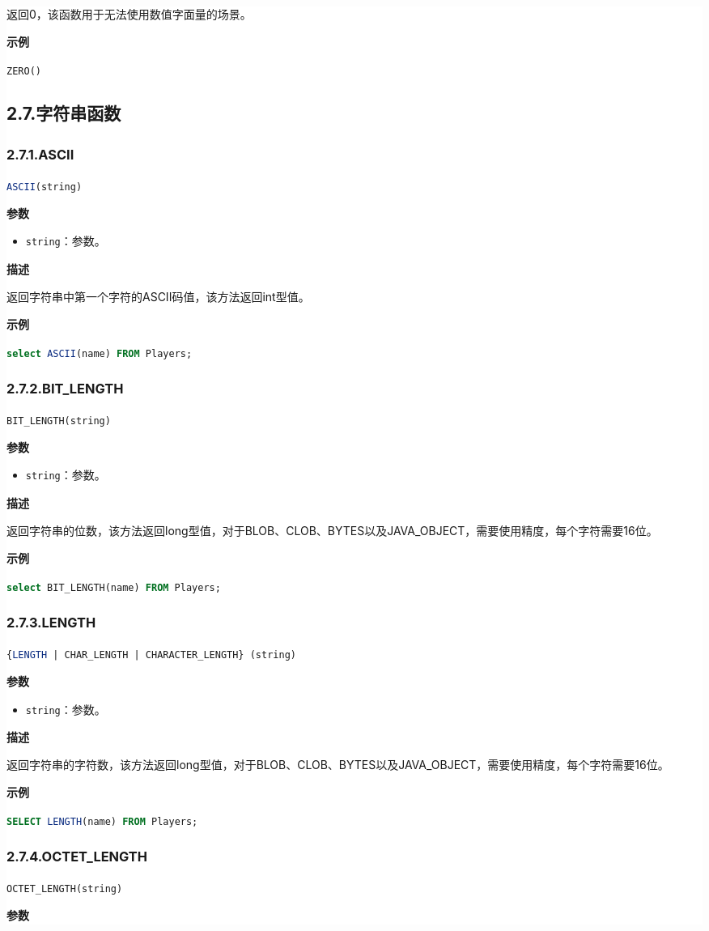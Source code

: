 返回0，该函数用于无法使用数值字面量的场景。

**示例**
```sql
ZERO()
```
## 2.7.字符串函数
### 2.7.1.ASCII
```sql
ASCII(string)
```
**参数**

 - `string`：参数。

**描述**

返回字符串中第一个字符的ASCII码值，该方法返回int型值。

**示例**
```sql
select ASCII(name) FROM Players;
```
### 2.7.2.BIT_LENGTH
```sql
BIT_LENGTH(string)
```
**参数**

 - `string`：参数。

**描述**

返回字符串的位数，该方法返回long型值，对于BLOB、CLOB、BYTES以及JAVA_OBJECT，需要使用精度，每个字符需要16位。

**示例**
```sql
select BIT_LENGTH(name) FROM Players;
```
### 2.7.3.LENGTH
```sql
{LENGTH | CHAR_LENGTH | CHARACTER_LENGTH} (string)
```
**参数**

 - `string`：参数。

**描述**

返回字符串的字符数，该方法返回long型值，对于BLOB、CLOB、BYTES以及JAVA_OBJECT，需要使用精度，每个字符需要16位。

**示例**
```sql
SELECT LENGTH(name) FROM Players;
```
### 2.7.4.OCTET_LENGTH
```sql
OCTET_LENGTH(string)
```
**参数**
